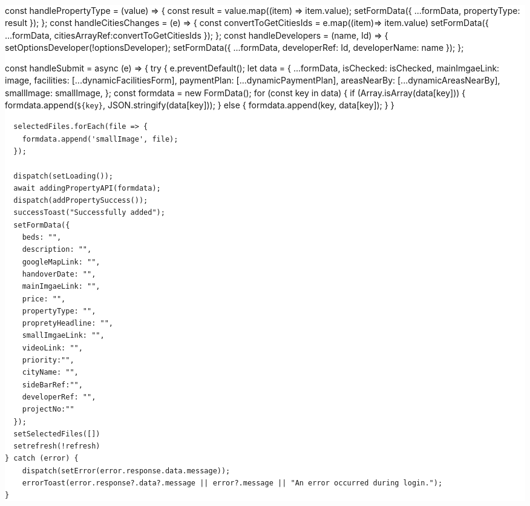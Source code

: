   const handlePropertyType = (value) => {
    const result = value.map((item) => item.value);
    setFormData({ ...formData, propertyType: result });
  };
  const handleCitiesChanges = (e) => {
    const convertToGetCitiesIds = e.map((item)=> item.value)
    setFormData({ ...formData, citiesArrayRef:convertToGetCitiesIds });
  };
  const handleDevelopers = (name, Id) => {
    setOptionsDeveloper(!optionsDeveloper);
    setFormData({ ...formData, developerRef: Id, developerName: name });
  };

  const handleSubmit = async (e) => {
    try {
      e.preventDefault();
      let data = {
        ...formData,
        isChecked: isChecked,
        mainImgaeLink: image,
        facilities: [...dynamicFacilitiesForm],
        paymentPlan: [...dynamicPaymentPlan],
        areasNearBy: [...dynamicAreasNearBy],
        smallImage: smallImage,
      };
      const formdata = new FormData();
      for (const key in data) {
        if (Array.isArray(data[key])) {
          formdata.append(`${key}`, JSON.stringify(data[key]));
        } else {
          formdata.append(key, data[key]);
        }
      }

      selectedFiles.forEach(file => {
        formdata.append('smallImage', file);
      });

      dispatch(setLoading());
      await addingPropertyAPI(formdata);
      dispatch(addPropertySuccess());
      successToast("Successfully added");
      setFormData({
        beds: "",
        description: "",
        googleMapLink: "",
        handoverDate: "",
        mainImgaeLink: "",
        price: "",
        propertyType: "",
        propretyHeadline: "",
        smallImgaeLink: "",
        videoLink: "",
        priority:"",
        cityName: "",
        sideBarRef:"",
        developerRef: "",
        projectNo:""
      });
      setSelectedFiles([])
      setrefresh(!refresh)
    } catch (error) {
        dispatch(setError(error.response.data.message));
        errorToast(error.response?.data?.message || error?.message || "An error occurred during login.");
    }